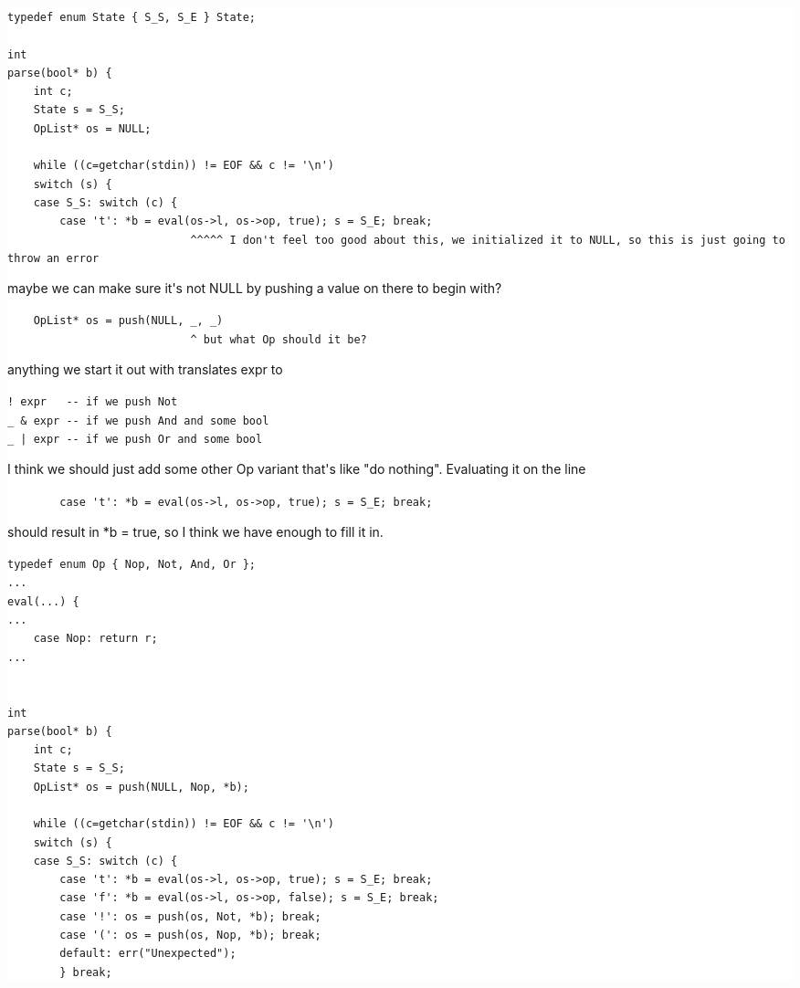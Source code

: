 	typedef enum State { S_S, S_E } State;

	int
	parse(bool* b) {
		int c;
		State s = S_S;
		OpList* os = NULL;

		while ((c=getchar(stdin)) != EOF && c != '\n')
		switch (s) {
		case S_S: switch (c) {
			case 't': *b = eval(os->l, os->op, true); s = S_E; break;
			                    ^^^^^ I don't feel too good about this, we initialized it to NULL, so this is just going to throw an error

maybe we can make sure it's not NULL by pushing a value on there to begin with?

		OpList* os = push(NULL, _, _)
		                        ^ but what Op should it be?

anything we start it out with translates expr to

	! expr   -- if we push Not
	_ & expr -- if we push And and some bool
	_ | expr -- if we push Or and some bool

I think we should just add some other Op variant that's like "do nothing".
Evaluating it on the line

			case 't': *b = eval(os->l, os->op, true); s = S_E; break;

should result in *b = true, so I think we have enough to fill it in.

	typedef enum Op { Nop, Not, And, Or };
	...
	eval(...) {
	...
		case Nop: return r;
	...


	int
	parse(bool* b) {
		int c;
		State s = S_S;
		OpList* os = push(NULL, Nop, *b);

		while ((c=getchar(stdin)) != EOF && c != '\n')
		switch (s) {
		case S_S: switch (c) {
			case 't': *b = eval(os->l, os->op, true); s = S_E; break;
			case 'f': *b = eval(os->l, os->op, false); s = S_E; break;
			case '!': os = push(os, Not, *b); break;
			case '(': os = push(os, Nop, *b); break;
			default: err("Unexpected");
			} break;
